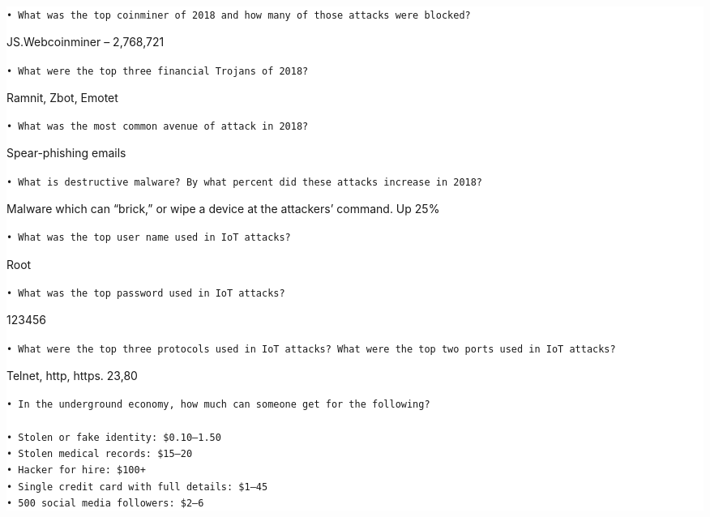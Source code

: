     • What was the top coinminer of 2018 and how many of those attacks were blocked? 
JS.Webcoinminer – 2,768,721

    • What were the top three financial Trojans of 2018? 
Ramnit, Zbot, Emotet

    • What was the most common avenue of attack in 2018? 
Spear-phishing emails 

    • What is destructive malware? By what percent did these attacks increase in 2018? 
Malware which can “brick,” or wipe a device at the attackers’ command. Up 25%

    • What was the top user name used in IoT attacks? 
Root

    • What was the top password used in IoT attacks? 
123456

    • What were the top three protocols used in IoT attacks? What were the top two ports used in IoT attacks? 
Telnet, http, https.  23,80

    • In the underground economy, how much can someone get for the following? 

    • Stolen or fake identity: $0.10–1.50 
    • Stolen medical records: $15–20 
    • Hacker for hire: $100+
    • Single credit card with full details: $1–45 
    • 500 social media followers: $2–6 
